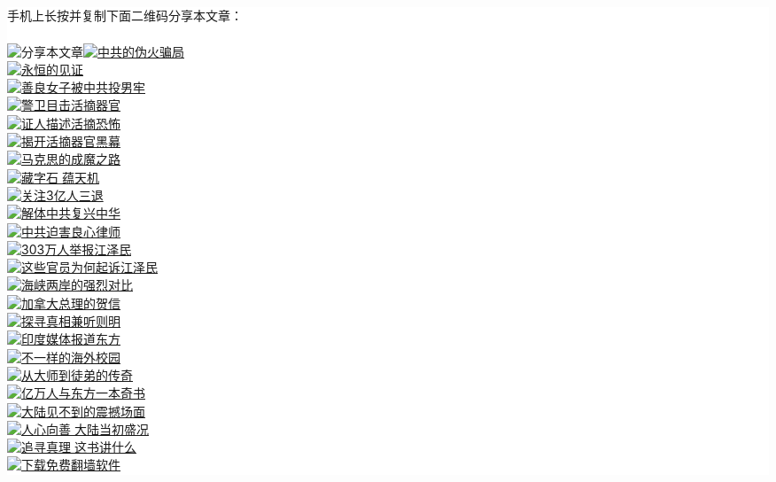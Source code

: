 ####
手机上长按并复制下面二维码分享本文章：<br><br><img src="http://www.hehaibao.com/qr/index.php?m=1&e=L&p=10&t=&d=https://github.com/clbjqp2826/djy/blob/master/gb/19/10/7/n11574664.md%231" title="分享本文章"></td><td VALIGN=TOP><a href="https://github.com/clbjqp2826/djy/blob/master/gb/16/1/21/n4622075.md?dfh#1" target="_blank"><img src="https://raw.githubusercontent.com/clbjqp2826/djy/master/gb/300/wei-f1.jpg" title="中共的伪火骗局"  alt="中共的伪火骗局"></a><br><a href="https://github.com/clbjqp2826/yh/blob/master/README.md?dfh#1" target="_blank"><img src="https://raw.githubusercontent.com/clbjqp2826/djy/master/gb/300/yong-h.jpg" title="永恒的见证"  alt="永恒的见证"></a><br><a href="https://github.com/clbjqp2826/djy/blob/master/gb/13/9/29/n3974789.md?dfh#1" target="_blank"><img src="https://raw.githubusercontent.com/clbjqp2826/djy/master/gb/300/shang-lnz.jpg" title="善良女子被中共投男牢"  alt="善良女子被中共投男牢"></a><br><a href="https://github.com/clbjqp2826/djy/blob/master/gb/16/3/16/n4663449.md?dfh#1" target="_blank"><img src="https://raw.githubusercontent.com/clbjqp2826/djy/master/gb/300/huo-z3.jpg" title="警卫目击活摘器官"  alt="警卫目击活摘器官"></a><br><a href="https://github.com/clbjqp2826/djy/blob/master/gb/16/8/7/n8177641.md?dfh#1" target="_blank"><img src="https://raw.githubusercontent.com/clbjqp2826/djy/master/gb/300/huo-z4.jpg" title="证人描述活摘恐怖"  alt="证人描述活摘恐怖"></a><br><a href="https://github.com/clbjqp2826/djy/blob/master/gb/10/4/19/n2881569.md?dfh#1" target="_blank"><img src="https://raw.githubusercontent.com/clbjqp2826/djy/master/gb/300/huo-z1.jpg" title="揭开活摘器官黑幕"  alt="揭开活摘器官黑幕"></a><br><a href="https://github.com/clbjqp2826/djy/blob/master/gb/10/11/7/n3077476.md?dfh#1" target="_blank"><img src="https://raw.githubusercontent.com/clbjqp2826/djy/master/gb/300/ma-ks.jpg" title="马克思的成魔之路"  alt="马克思的成魔之路"></a><br><a href="https://github.com/clbjqp2826/djy/blob/master/gb/14/6/9/n4173977.md?dfh#1" target="_blank"><img src="https://raw.githubusercontent.com/clbjqp2826/djy/master/gb/300/chang-zs.jpg" title="藏字石 蕴天机"  alt="藏字石 蕴天机"></a><br><a href="https://github.com/clbjqp2826/djy/blob/master/gb/18/5/10/n10381511.md?dfh#1" target="_blank"><img src="https://raw.githubusercontent.com/clbjqp2826/djy/master/gb/300/st1.jpg" title="关注3亿人三退"  alt="关注3亿人三退"></a><br><a href="https://github.com/clbjqp2826/djy/blob/master/gb/18/3/21/n10237682.md?dfh#1" target="_blank"><img src="https://raw.githubusercontent.com/clbjqp2826/djy/master/gb/300/jie-t.jpg" title="解体中共复兴中华"  alt="解体中共复兴中华"></a><br><a href="https://github.com/clbjqp2826/djy/blob/master/gb/9/2/9/n2422991.md?dfh#1" target="_blank"><img src="https://raw.githubusercontent.com/clbjqp2826/djy/master/gb/300/gao-zs.jpg" title="中共迫害良心律师"  alt="中共迫害良心律师"></a><br><a href="https://github.com/clbjqp2826/djy/blob/master/gb/18/12/9/n10900044.md?dfh#1" target="_blank"><img src="https://raw.githubusercontent.com/clbjqp2826/djy/master/gb/300/sj1.jpg" title="303万人举报江泽民"  alt="303万人举报江泽民"></a><br><a href="https://github.com/clbjqp2826/djy/blob/master/gb/18/8/28/n10672014.md?dfh#1" target="_blank"><img src="https://raw.githubusercontent.com/clbjqp2826/djy/master/gb/300/sj2.jpg" title="这些官员为何起诉江泽民"  alt="这些官员为何起诉江泽民"></a><br><a href="https://github.com/clbjqp2826/djy/blob/master/gb/8/12/18/n2367165.md?dfh#1" target="_blank"><img src="https://raw.githubusercontent.com/clbjqp2826/djy/master/gb/300/liangan.jpg" title="海峡两岸的强烈对比"  alt="海峡两岸的强烈对比"></a><br><a href="https://github.com/clbjqp2826/djy/blob/master/gb/15/5/5/n4427238.md?dfh#1" target="_blank"><img src="https://raw.githubusercontent.com/clbjqp2826/djy/master/gb/300/jia-ndzl.jpg" title="加拿大总理的贺信"  alt="加拿大总理的贺信"></a><br>
<a href="https://github.com/clbjqp2826/djy/blob/master/gb/11/6/17/n3289382.md?dfh#1" target="_blank"><img src="https://raw.githubusercontent.com/clbjqp2826/djy/master/gb/300/xiao-wd.jpg" title="探寻真相兼听则明"  alt="探寻真相兼听则明"></a><br><a href="https://github.com/clbjqp2826/djy/blob/master/gb/18/10/27/n10812623.md?dfh#1" target="_blank"><img src="https://raw.githubusercontent.com/clbjqp2826/djy/master/gb/300/yindu.jpg" title="印度媒体报道东方"  alt="印度媒体报道东方"></a><br><a href="https://github.com/clbjqp2826/djy/blob/master/gb/18/6/9/n10469652.md?dfh#1" target="_blank"><img src="https://raw.githubusercontent.com/clbjqp2826/djy/master/gb/300/xie-j.jpg" title="不一样的海外校园"  alt="不一样的海外校园"></a><br><a href="https://github.com/clbjqp2826/djy/blob/master/gb/7/4/5/n1669415.md?dfh#1" target="_blank"><img src="https://raw.githubusercontent.com/clbjqp2826/djy/master/gb/300/li-up.jpg" title="从大师到徒弟的传奇"  alt="从大师到徒弟的传奇"></a><br><a href="https://github.com/clbjqp2826/djy/blob/master/gb/17/5/26/n9191512.md?dfh#1" target="_blank"><img src="https://raw.githubusercontent.com/clbjqp2826/djy/master/gb/300/zfl2.jpg" title="亿万人与东方一本奇书"  alt="亿万人与东方一本奇书"></a><br><a href="https://github.com/clbjqp2826/djy/blob/master/gb/13/11/27/n4020290.md?dfh#1" target="_blank"><img src="https://raw.githubusercontent.com/clbjqp2826/djy/master/gb/300/zhen-h.jpg" title="大陆见不到的震撼场面"  alt="大陆见不到的震撼场面"></a><br><a href="https://github.com/clbjqp2826/djy/blob/master/gb/15/7/17/n4482910.md?dfh#1" target="_blank"><img src="https://raw.githubusercontent.com/clbjqp2826/djy/master/gb/300/dalu-sk.jpg" title="人心向善 大陆当初盛况"  alt="人心向善 大陆当初盛况"></a><br><a href="https://github.com/clbjqp2826/djy/blob/master/gb/9/10/15/n2689419.md?dfh#1" target="_blank"><img src="https://raw.githubusercontent.com/clbjqp2826/djy/master/gb/300/zfl1.jpg" title="追寻真理 这书讲什么"  alt="追寻真理 这书讲什么"></a><br><a href="https://github.com/clbjqp2826/fq/blob/master/README.md?dfh#1" target="_blank"><img src="https://raw.githubusercontent.com/clbjqp2826/djy/master/gb/300/fq1.jpg" title="下载免费翻墙软件"  alt="下载免费翻墙软件"></a><br></td></tr></table>
